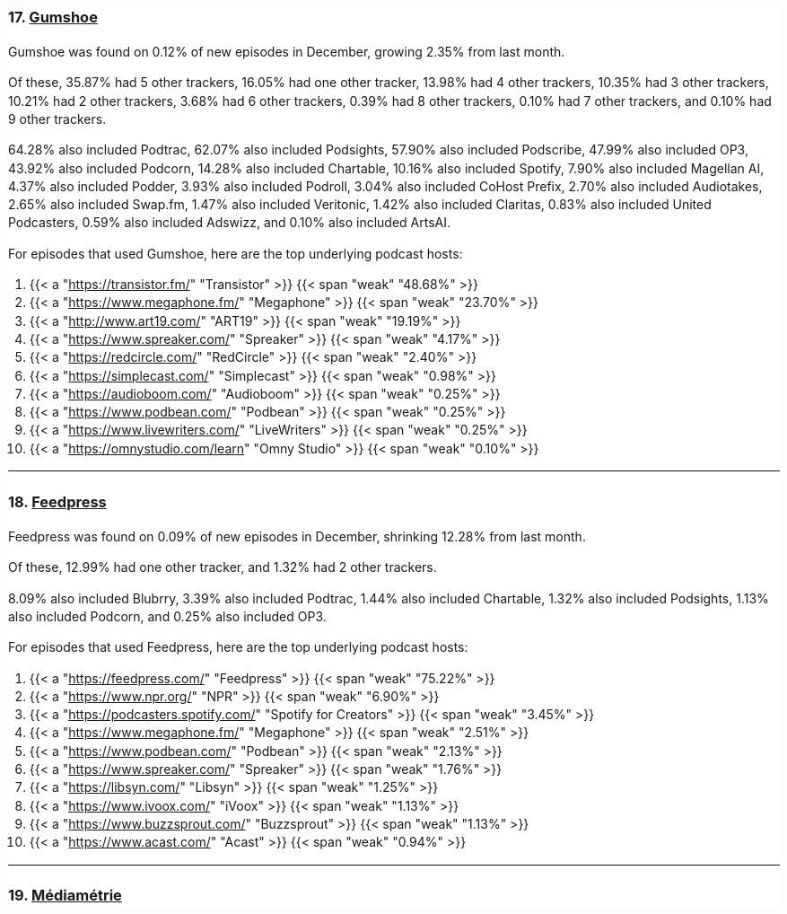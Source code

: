 ### 17. [Gumshoe](https://gumball.fm/help/podcasters/getting-started-with-gumball/360008116394#gumshoe-gumballs-campaign-tracking-solution)

Gumshoe was found on 0.12% of new episodes in December, growing 2.35% from last month.

Of these, 35.87% had 5 other trackers, 16.05% had one other tracker, 13.98% had 4 other trackers, 10.35% had 3 other trackers, 10.21% had 2 other trackers, 3.68% had 6 other trackers, 0.39% had 8 other trackers, 0.10% had 7 other trackers, and 0.10% had 9 other trackers.

64.28% also included Podtrac, 62.07% also included Podsights, 57.90% also included Podscribe, 47.99% also included OP3, 43.92% also included Podcorn, 14.28% also included Chartable, 10.16% also included Spotify, 7.90% also included Magellan AI, 4.37% also included Podder, 3.93% also included Podroll, 3.04% also included CoHost Prefix, 2.70% also included Audiotakes, 2.65% also included Swap.fm, 1.47% also included Veritonic, 1.42% also included Claritas, 0.83% also included United Podcasters, 0.59% also included Adswizz, and 0.10% also included ArtsAI.

For episodes that used Gumshoe, here are the top underlying podcast hosts:

1. {{< a "https://transistor.fm/" "Transistor" >}} {{< span "weak" "48.68%" >}}
2. {{< a "https://www.megaphone.fm/" "Megaphone" >}} {{< span "weak" "23.70%" >}}
3. {{< a "http://www.art19.com/" "ART19" >}} {{< span "weak" "19.19%" >}}
4. {{< a "https://www.spreaker.com/" "Spreaker" >}} {{< span "weak" "4.17%" >}}
5. {{< a "https://redcircle.com/" "RedCircle" >}} {{< span "weak" "2.40%" >}}
6. {{< a "https://simplecast.com/" "Simplecast" >}} {{< span "weak" "0.98%" >}}
7. {{< a "https://audioboom.com/" "Audioboom" >}} {{< span "weak" "0.25%" >}}
8. {{< a "https://www.podbean.com/" "Podbean" >}} {{< span "weak" "0.25%" >}}
9. {{< a "https://www.livewriters.com/" "LiveWriters" >}} {{< span "weak" "0.25%" >}}
10. {{< a "https://omnystudio.com/learn" "Omny Studio" >}} {{< span "weak" "0.10%" >}}
---

### 18. [Feedpress](https://feedpress.com/)

Feedpress was found on 0.09% of new episodes in December, shrinking 12.28% from last month.

Of these, 12.99% had one other tracker, and 1.32% had 2 other trackers.

8.09% also included Blubrry, 3.39% also included Podtrac, 1.44% also included Chartable, 1.32% also included Podsights, 1.13% also included Podcorn, and 0.25% also included OP3.

For episodes that used Feedpress, here are the top underlying podcast hosts:

1. {{< a "https://feedpress.com/" "Feedpress" >}} {{< span "weak" "75.22%" >}}
2. {{< a "https://www.npr.org/" "NPR" >}} {{< span "weak" "6.90%" >}}
3. {{< a "https://podcasters.spotify.com/" "Spotify for Creators" >}} {{< span "weak" "3.45%" >}}
4. {{< a "https://www.megaphone.fm/" "Megaphone" >}} {{< span "weak" "2.51%" >}}
5. {{< a "https://www.podbean.com/" "Podbean" >}} {{< span "weak" "2.13%" >}}
6. {{< a "https://www.spreaker.com/" "Spreaker" >}} {{< span "weak" "1.76%" >}}
7. {{< a "https://libsyn.com/" "Libsyn" >}} {{< span "weak" "1.25%" >}}
8. {{< a "https://www.ivoox.com/" "iVoox" >}} {{< span "weak" "1.13%" >}}
9. {{< a "https://www.buzzsprout.com/" "Buzzsprout" >}} {{< span "weak" "1.13%" >}}
10. {{< a "https://www.acast.com/" "Acast" >}} {{< span "weak" "0.94%" >}}
---

### 19. [Médiamétrie](https://www.mediametrie.fr/en/estat-podcast)
